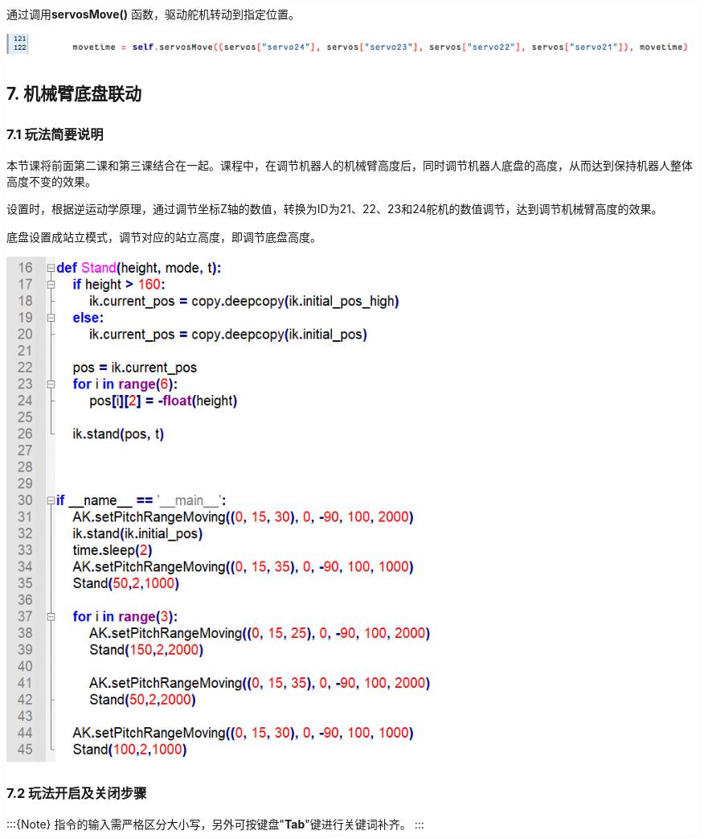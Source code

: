 通过调用**servosMove()** 函数，驱动舵机转动到指定位置。

<img src="../_static/media/chapter_8/section_6/image13.png"  />

## 7. 机械臂底盘联动

### 7.1 玩法简要说明

本节课将前面第二课和第三课结合在一起。课程中，在调节机器人的机械臂高度后，同时调节机器人底盘的高度，从而达到保持机器人整体高度不变的效果。

设置时，根据逆运动学原理，通过调节坐标Z轴的数值，转换为ID为21、22、23和24舵机的数值调节，达到调节机械臂高度的效果。

底盘设置成站立模式，调节对应的站立高度，即调节底盘高度。

<img src="../_static/media/chapter_8/section_7/image2.jpeg"  />

### 7.2 玩法开启及关闭步骤

:::{Note}
指令的输入需严格区分大小写，另外可按键盘"**Tab**"键进行关键词补齐。
:::
